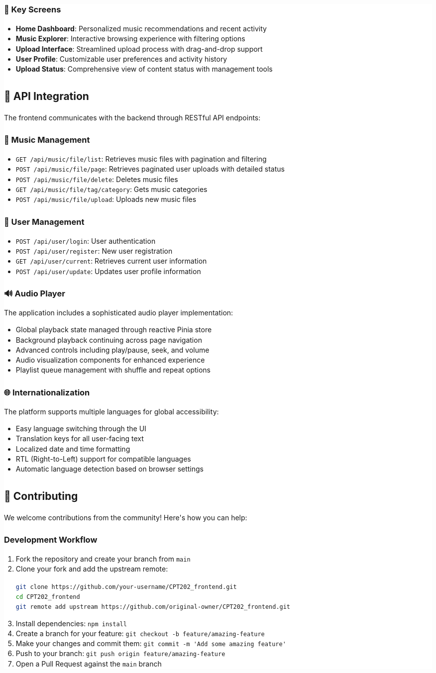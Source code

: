 ### 📱 Key Screens
- **Home Dashboard**: Personalized music recommendations and recent activity
- **Music Explorer**: Interactive browsing experience with filtering options
- **Upload Interface**: Streamlined upload process with drag-and-drop support
- **User Profile**: Customizable user preferences and activity history
- **Upload Status**: Comprehensive view of content status with management tools

## 🔌 API Integration

The frontend communicates with the backend through RESTful API endpoints:

### 🎵 Music Management
- `GET /api/music/file/list`: Retrieves music files with pagination and filtering
- `POST /api/music/file/page`: Retrieves paginated user uploads with detailed status
- `POST /api/music/file/delete`: Deletes music files
- `GET /api/music/file/tag/category`: Gets music categories
- `POST /api/music/file/upload`: Uploads new music files

### 👤 User Management
- `POST /api/user/login`: User authentication
- `POST /api/user/register`: New user registration
- `GET /api/user/current`: Retrieves current user information
- `POST /api/user/update`: Updates user profile information

### 🔊 Audio Player

The application includes a sophisticated audio player implementation:
- Global playback state managed through reactive Pinia store
- Background playback continuing across page navigation
- Advanced controls including play/pause, seek, and volume
- Audio visualization components for enhanced experience
- Playlist queue management with shuffle and repeat options

### 🌐 Internationalization

The platform supports multiple languages for global accessibility:
- Easy language switching through the UI
- Translation keys for all user-facing text
- Localized date and time formatting
- RTL (Right-to-Left) support for compatible languages
- Automatic language detection based on browser settings

## 🤝 Contributing

We welcome contributions from the community! Here's how you can help:

### Development Workflow

1. Fork the repository and create your branch from `main`
2. Clone your fork and add the upstream remote:
   ```bash
   git clone https://github.com/your-username/CPT202_frontend.git
   cd CPT202_frontend
   git remote add upstream https://github.com/original-owner/CPT202_frontend.git
   ```
3. Install dependencies: `npm install`
4. Create a branch for your feature: `git checkout -b feature/amazing-feature`
5. Make your changes and commit them: `git commit -m 'Add some amazing feature'`
6. Push to your branch: `git push origin feature/amazing-feature`
7. Open a Pull Request against the `main` branch
